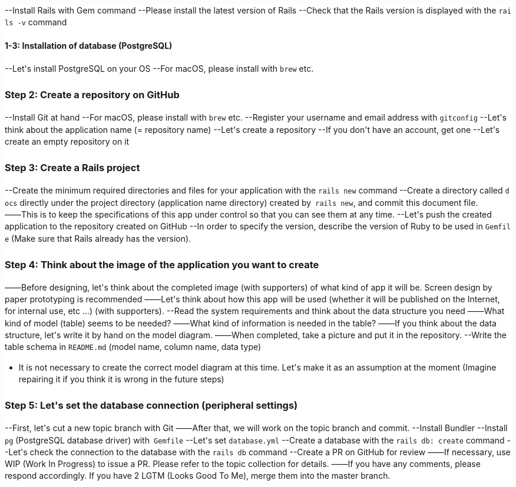 --Install Rails with Gem command
--Please install the latest version of Rails
--Check that the Rails version is displayed with the `rails -v` command

#### 1-3: Installation of database (PostgreSQL)

--Let's install PostgreSQL on your OS
  --For macOS, please install with `brew` etc.

### Step 2: Create a repository on GitHub

--Install Git at hand
  --For macOS, please install with `brew` etc.
  --Register your username and email address with `gitconfig`
--Let's think about the application name (= repository name)
--Let's create a repository
  --If you don't have an account, get one
  --Let's create an empty repository on it

### Step 3: Create a Rails project

--Create the minimum required directories and files for your application with the `rails new` command
--Create a directory called `docs` directly under the project directory (application name directory) created by` rails new`, and commit this document file.
  ――This is to keep the specifications of this app under control so that you can see them at any time.
--Let's push the created application to the repository created on GitHub
--In order to specify the version, describe the version of Ruby to be used in `Gemfile` (Make sure that Rails already has the version).

### Step 4: Think about the image of the application you want to create

――Before designing, let's think about the completed image (with supporters) of what kind of app it will be. Screen design by paper prototyping is recommended
  ――Let's think about how this app will be used (whether it will be published on the Internet, for internal use, etc ...) (with supporters).
--Read the system requirements and think about the data structure you need
  ――What kind of model (table) seems to be needed?
  ――What kind of information is needed in the table?
――If you think about the data structure, let's write it by hand on the model diagram.
  ――When completed, take a picture and put it in the repository.
  --Write the table schema in `README.md` (model name, column name, data type)

* It is not necessary to create the correct model diagram at this time. Let's make it as an assumption at the moment (Imagine repairing it if you think it is wrong in the future steps)

### Step 5: Let's set the database connection (peripheral settings)

--First, let's cut a new topic branch with Git
  ――After that, we will work on the topic branch and commit.
--Install Bundler
--Install `pg` (PostgreSQL database driver) with` Gemfile`
--Let's set `database.yml`
--Create a database with the `rails db: create` command
--Let's check the connection to the database with the `rails db` command
--Create a PR on GitHub for review
  ――If necessary, use WIP (Work In Progress) to issue a PR. Please refer to the topic collection for details.
  ――If you have any comments, please respond accordingly. If you have 2 LGTM (Looks Good To Me), merge them into the master branch.
